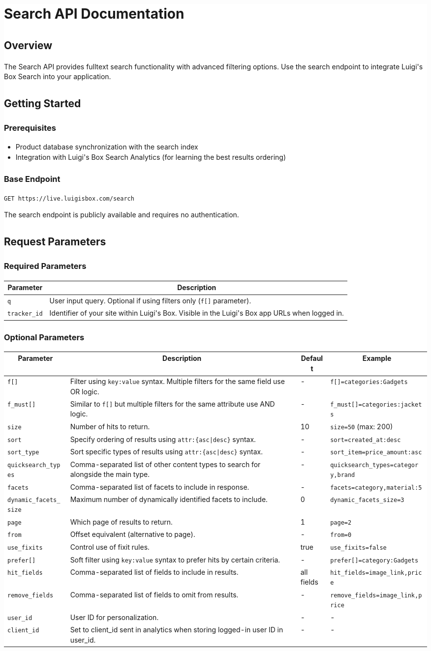 # Search API Documentation

## Overview

The Search API provides fulltext search functionality with advanced filtering options. Use the search endpoint to integrate Luigi's Box Search into your application.

## Getting Started

### Prerequisites
- Product database synchronization with the search index
- Integration with Luigi's Box Search Analytics (for learning the best results ordering)

### Base Endpoint
```
GET https://live.luigisbox.com/search
```

The search endpoint is publicly available and requires no authentication.

## Request Parameters

### Required Parameters

| Parameter | Description |
|-----------|-------------|
| `q` | User input query. Optional if using filters only (`f[]` parameter). |
| `tracker_id` | Identifier of your site within Luigi's Box. Visible in the Luigi's Box app URLs when logged in. |

### Optional Parameters

| Parameter | Description | Default | Example |
|-----------|-------------|---------|---------|
| `f[]` | Filter using `key:value` syntax. Multiple filters for the same field use OR logic. | - | `f[]=categories:Gadgets` |
| `f_must[]` | Similar to `f[]` but multiple filters for the same attribute use AND logic. | - | `f_must[]=categories:jackets` |
| `size` | Number of hits to return. | 10 | `size=50` (max: 200) |
| `sort` | Specify ordering of results using `attr:{asc\|desc}` syntax. | - | `sort=created_at:desc` |
| `sort_type` | Sort specific types of results using `attr:{asc\|desc}` syntax. | - | `sort_item=price_amount:asc` |
| `quicksearch_types` | Comma-separated list of other content types to search for alongside the main type. | - | `quicksearch_types=category,brand` |
| `facets` | Comma-separated list of facets to include in response. | - | `facets=category,material:5` |
| `dynamic_facets_size` | Maximum number of dynamically identified facets to include. | 0 | `dynamic_facets_size=3` |
| `page` | Which page of results to return. | 1 | `page=2` |
| `from` | Offset equivalent (alternative to page). | - | `from=0` |
| `use_fixits` | Control use of fixit rules. | true | `use_fixits=false` |
| `prefer[]` | Soft filter using `key:value` syntax to prefer hits by certain criteria. | - | `prefer[]=category:Gadgets` |
| `hit_fields` | Comma-separated list of fields to include in results. | all fields | `hit_fields=image_link,price` |
| `remove_fields` | Comma-separated list of fields to omit from results. | - | `remove_fields=image_link,price` |
| `user_id` | User ID for personalization. | - | - |
| `client_id` | Set to client_id sent in analytics when storing logged-in user ID in user_id. | - | - |